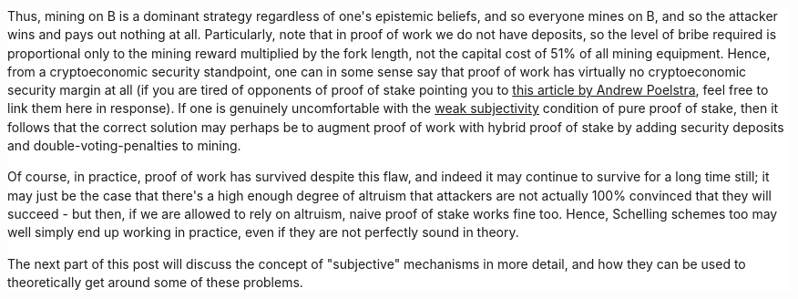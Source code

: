 <p>Thus, mining on B is a dominant strategy regardless of one's epistemic beliefs, and so everyone mines on B, and so the attacker wins and pays out nothing at all. Particularly, note that in proof of work we do not have deposits, so the level of bribe required is proportional only to the mining reward multiplied by the fork length, not the capital cost of 51% of all mining equipment. Hence, from a cryptoeconomic security standpoint, one can in some sense say that proof of work has virtually no cryptoeconomic security margin at all (if you are tired of opponents of proof of stake pointing you to <a href="https://download.wpsoftware.net/bitcoin/pos.pdf">this article by Andrew Poelstra</a>, feel free to link them here in response). If one is genuinely uncomfortable with the <a href="https://blog.ethereum.org/2014/11/25/proof-stake-learned-love-weak-subjectivity/">weak subjectivity</a> condition of pure proof of stake, then it follows that the correct solution may perhaps be to augment proof of work with hybrid proof of stake by adding security deposits and double-voting-penalties to mining.</p>

<p>Of course, in practice, proof of work has survived despite this flaw, and indeed it may continue to survive for a long time still; it may just be the case that there's a high enough degree of altruism that attackers are not actually 100% convinced that they will succeed - but then, if we are allowed to rely on altruism, naive proof of stake works fine too. Hence, Schelling schemes too may well simply end up working in practice, even if they are not perfectly sound in theory.</p>

<p>The next part of this post will discuss the concept of "subjective" mechanisms in more detail, and how they can be used to theoretically get around some of these problems.</p>